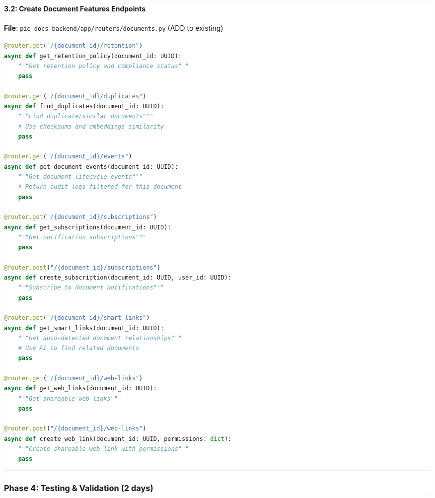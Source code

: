 #### **3.2: Create Document Features Endpoints**

**File**: `pie-docs-backend/app/routers/documents.py` (ADD to existing)

```python
@router.get("/{document_id}/retention")
async def get_retention_policy(document_id: UUID):
    """Get retention policy and compliance status"""
    pass

@router.get("/{document_id}/duplicates")
async def find_duplicates(document_id: UUID):
    """Find duplicate/similar documents"""
    # Use checksums and embeddings similarity
    pass

@router.get("/{document_id}/events")
async def get_document_events(document_id: UUID):
    """Get document lifecycle events"""
    # Return audit logs filtered for this document
    pass

@router.get("/{document_id}/subscriptions")
async def get_subscriptions(document_id: UUID):
    """Get notification subscriptions"""
    pass

@router.post("/{document_id}/subscriptions")
async def create_subscription(document_id: UUID, user_id: UUID):
    """Subscribe to document notifications"""
    pass

@router.get("/{document_id}/smart-links")
async def get_smart_links(document_id: UUID):
    """Get auto-detected document relationships"""
    # Use AI to find related documents
    pass

@router.get("/{document_id}/web-links")
async def get_web_links(document_id: UUID):
    """Get shareable web links"""
    pass

@router.post("/{document_id}/web-links")
async def create_web_link(document_id: UUID, permissions: dict):
    """Create shareable web link with permissions"""
    pass
```

---

### **Phase 4: Testing & Validation (2 days)**
